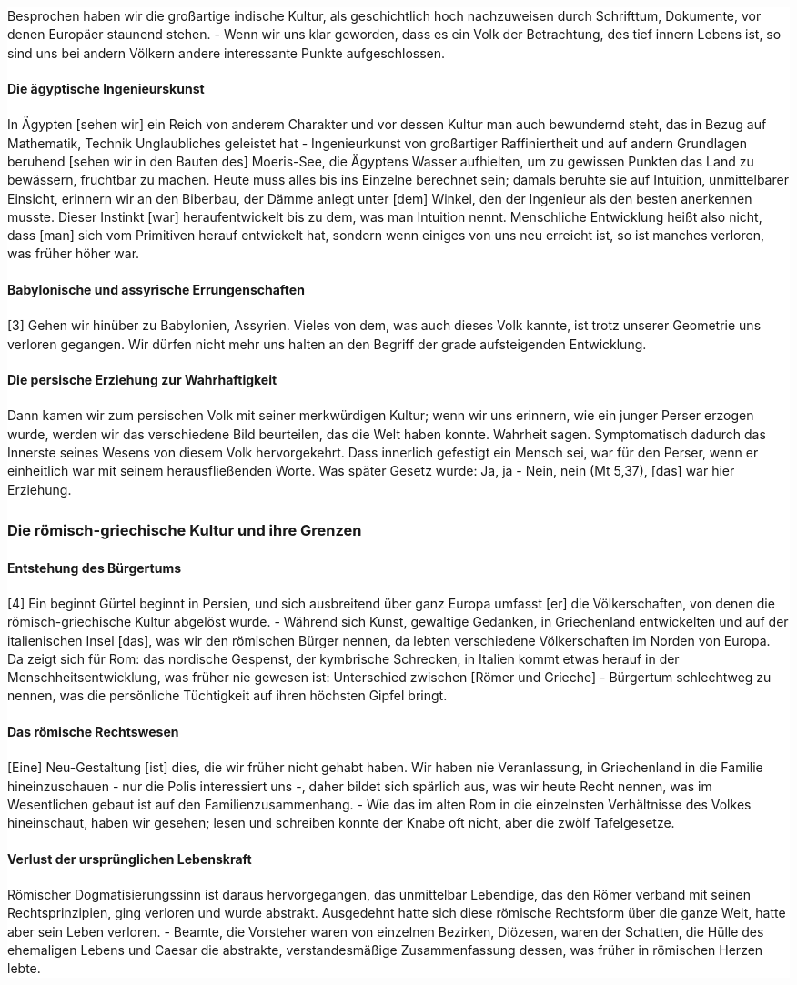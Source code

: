 Besprochen haben wir die großartige indische Kultur, als geschichtlich hoch nachzuweisen durch Schrifttum, Dokumente, vor denen Europäer staunend stehen. - Wenn wir uns klar geworden, dass es ein Volk der Betrachtung, des tief innern Lebens ist, so sind uns bei andern Völkern andere interessante Punkte aufgeschlossen.

#### Die ägyptische Ingenieurskunst

In Ägypten [sehen wir] ein Reich von anderem Charakter und vor dessen Kultur man auch bewundernd steht, das in Bezug auf Mathematik, Technik Unglaubliches geleistet hat - Ingenieurkunst von großartiger Raffiniertheit und auf andern Grundlagen beruhend [sehen wir in den Bauten des] Moeris-See, die Ägyptens Wasser aufhielten, um zu gewissen Punkten das Land zu bewässern, fruchtbar zu machen. Heute muss alles bis ins Einzelne berechnet sein; damals beruhte sie auf Intuition, unmittelbarer Einsicht, erinnern wir an den Biberbau, der Dämme anlegt unter [dem] Winkel, den der Ingenieur als den besten anerkennen musste. Dieser Instinkt [war] heraufentwickelt bis zu dem, was man Intuition nennt. Menschliche Entwicklung heißt also nicht, dass [man] sich vom Primitiven herauf entwickelt hat, sondern wenn einiges von uns neu erreicht ist, so ist manches verloren, was früher höher war.

#### Babylonische und assyrische Errungenschaften

[3] Gehen wir hinüber zu Babylonien, Assyrien. Vieles von dem, was auch dieses Volk kannte, ist trotz unserer Geometrie uns verloren gegangen. Wir dürfen nicht mehr uns halten an den Begriff der grade aufsteigenden Entwicklung.

#### Die persische Erziehung zur Wahrhaftigkeit

Dann kamen wir zum persischen Volk mit seiner merkwürdigen Kultur; wenn wir uns erinnern, wie ein junger Perser erzogen wurde, werden wir das verschiedene Bild beurteilen, das die Welt haben konnte. Wahrheit sagen. Symptomatisch dadurch das Innerste seines Wesens von diesem Volk hervorgekehrt. Dass innerlich gefestigt ein Mensch sei, war für den Perser, wenn er einheitlich war mit seinem herausfließenden Worte. Was später Gesetz wurde: Ja, ja - Nein, nein (Mt 5,37), [das] war hier Erziehung.

### Die römisch-griechische Kultur und ihre Grenzen

#### Entstehung des Bürgertums

[4] Ein beginnt Gürtel beginnt in Persien, und sich ausbreitend über ganz Europa umfasst [er] die Völkerschaften, von denen die römisch-griechische Kultur abgelöst wurde. - Während sich Kunst, gewaltige Gedanken, in Griechenland entwickelten und auf der italienischen Insel [das], was wir den römischen Bürger nennen, da lebten verschiedene Völkerschaften im Norden von Europa. Da zeigt sich für Rom: das nordische Gespenst, der kymbrische Schrecken, in Italien kommt etwas herauf in der Menschheitsentwicklung, was früher nie gewesen ist: Unterschied zwischen [Römer und Grieche] - Bürgertum schlechtweg zu nennen, was die persönliche Tüchtigkeit auf ihren höchsten Gipfel bringt.

#### Das römische Rechtswesen

[Eine] Neu-Gestaltung [ist] dies, die wir früher nicht gehabt haben. Wir haben nie Veranlassung, in Griechenland in die Familie hineinzuschauen - nur die Polis interessiert uns -, daher bildet sich spärlich aus, was wir heute Recht nennen, was im Wesentlichen gebaut ist auf den Familienzusammenhang. - Wie das im alten Rom in die einzelnsten Verhältnisse des Volkes hineinschaut, haben wir gesehen; lesen und schreiben konnte der Knabe oft nicht, aber die zwölf Tafelgesetze.

#### Verlust der ursprünglichen Lebenskraft

Römischer Dogmatisierungssinn ist daraus hervorgegangen, das unmittelbar Lebendige, das den Römer verband mit seinen Rechtsprinzipien, ging verloren und wurde abstrakt. Ausgedehnt hatte sich diese römische Rechtsform über die ganze Welt, hatte aber sein Leben verloren. - Beamte, die Vorsteher waren von einzelnen Bezirken, Diözesen, waren der Schatten, die Hülle des ehemaligen Lebens und Caesar die abstrakte, verstandesmäßige Zusammenfassung dessen, was früher in römischen Herzen lebte.
